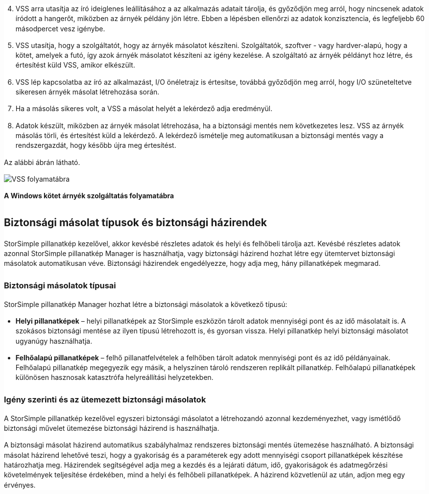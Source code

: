 4. VSS arra utasítja az író ideiglenes leállításához a az alkalmazás adatait tárolja, és győződjön meg arról, hogy nincsenek adatok íródott a hangerőt, miközben az árnyék példány jön létre. Ebben a lépésben ellenőrzi az adatok konzisztencia, és legfeljebb 60 másodpercet vesz igénybe.

5. VSS utasítja, hogy a szolgáltatót, hogy az árnyék másolatot készíteni. Szolgáltatók, szoftver - vagy hardver-alapú, hogy a kötet, amelyek a futó, így azok árnyék másolatot készíteni az igény kezelése. A szolgáltató az árnyék példányt hoz létre, és értesítést küld VSS, amikor elkészült.

6. VSS lép kapcsolatba az író az alkalmazást, I/O önéletrajz is értesítse, továbbá győződjön meg arról, hogy I/O szüneteltetve sikeresen árnyék másolat létrehozása során. 

7. Ha a másolás sikeres volt, a VSS a másolat helyét a lekérdező adja eredményül. 

8. Adatok készült, miközben az árnyék másolat létrehozása, ha a biztonsági mentés nem következetes lesz. VSS az árnyék másolás törli, és értesítést küld a lekérdező. A lekérdező ismételje meg automatikusan a biztonsági mentés vagy a rendszergazdát, hogy később újra meg értesítést.

Az alábbi ábrán látható.

![VSS folyamatábra](./media/storsimple-what-is-snapshot-manager/HCS_SSM_VSS_process.png)

**A Windows kötet árnyék szolgáltatás folyamatábra** 

## <a name="backup-types-and-backup-policies"></a>Biztonsági másolat típusok és biztonsági házirendek

StorSimple pillanatkép kezelővel, akkor kevésbé részletes adatok és helyi és felhőbeli tárolja azt. Kevésbé részletes adatok azonnal StorSimple pillanatkép Manager is használhatja, vagy biztonsági házirend hozhat létre egy ütemtervet biztonsági másolatok automatikusan véve. Biztonsági házirendek engedélyezze, hogy adja meg, hány pillanatképek megmarad. 

### <a name="backup-types"></a>Biztonsági másolatok típusai

StorSimple pillanatkép Manager hozhat létre a biztonsági másolatok a következő típusú:

- **Helyi pillanatképek** – helyi pillanatképek az StorSimple eszközön tárolt adatok mennyiségi pont és az idő másolatait is. A szokásos biztonsági mentése az ilyen típusú létrehozott is, és gyorsan vissza. Helyi pillanatkép helyi biztonsági másolatot ugyanúgy használhatja.

- **Felhőalapú pillanatképek** – felhő pillanatfelvételek a felhőben tárolt adatok mennyiségi pont és az idő példányainak. Felhőalapú pillanatkép megegyezik egy másik, a helyszínen tároló rendszeren replikált pillanatkép. Felhőalapú pillanatképek különösen hasznosak katasztrófa helyreállítási helyzetekben.

### <a name="on-demand-and-scheduled-backups"></a>Igény szerinti és az ütemezett biztonsági másolatok

A StorSimple pillanatkép kezelővel egyszeri biztonsági másolatot a létrehozandó azonnal kezdeményezhet, vagy ismétlődő biztonsági művelet ütemezése biztonsági házirend is használhatja.

A biztonsági másolat házirend automatikus szabályhalmaz rendszeres biztonsági mentés ütemezése használható. A biztonsági másolat házirend lehetővé teszi, hogy a gyakoriság és a paraméterek egy adott mennyiségi csoport pillanatképek készítése határozhatja meg. Házirendek segítségével adja meg a kezdés és a lejárati dátum, idő, gyakoriságok és adatmegőrzési követelmények teljesítése érdekében, mind a helyi és felhőbeli pillanatképek. A házirend közvetlenül az után, adjon meg egy érvényes. 
